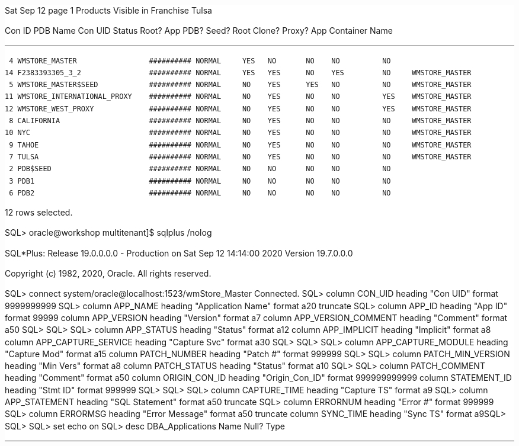 Sat Sep 12                                                                                                                                                                 page    1
                                                                        Products Visible in Franchise Tulsa

Con ID PDB Name                          Con UID Status     Root? App PDB? Seed? Root Clone? Proxy? App Container Name
------ ------------------------------ ---------- ---------- ----- -------- ----- ----------- ------ ------------------------------
     4 WMSTORE_MASTER                 ########## NORMAL     YES   NO       NO    NO          NO
    14 F2383393305_3_2                ########## NORMAL     YES   YES      NO    YES         NO     WMSTORE_MASTER
     5 WMSTORE_MASTER$SEED            ########## NORMAL     NO    YES      YES   NO          NO     WMSTORE_MASTER
    11 WMSTORE_INTERNATIONAL_PROXY    ########## NORMAL     NO    YES      NO    NO          YES    WMSTORE_MASTER
    12 WMSTORE_WEST_PROXY             ########## NORMAL     NO    YES      NO    NO          YES    WMSTORE_MASTER
     8 CALIFORNIA                     ########## NORMAL     NO    YES      NO    NO          NO     WMSTORE_MASTER
    10 NYC                            ########## NORMAL     NO    YES      NO    NO          NO     WMSTORE_MASTER
     9 TAHOE                          ########## NORMAL     NO    YES      NO    NO          NO     WMSTORE_MASTER
     7 TULSA                          ########## NORMAL     NO    YES      NO    NO          NO     WMSTORE_MASTER
     2 PDB$SEED                       ########## NORMAL     NO    NO       NO    NO          NO
     3 PDB1                           ########## NORMAL     NO    NO       NO    NO          NO
     6 PDB2                           ########## NORMAL     NO    NO       NO    NO          NO

12 rows selected.

SQL>
oracle@workshop multitenant]$ sqlplus /nolog

SQL*Plus: Release 19.0.0.0.0 - Production on Sat Sep 12 14:14:00 2020
Version 19.7.0.0.0

Copyright (c) 1982, 2020, Oracle.  All rights reserved.

SQL> connect system/oracle@localhost:1523/wmStore_Master
Connected.
SQL> column CON_UID               heading "Con UID"          format 9999999999
SQL> column APP_NAME              heading "Application Name" format a20          truncate
SQL> column APP_ID                heading "App ID"           format 99999
column APP_VERSION           heading "Version"          format a7
column APP_VERSION_COMMENT   heading "Comment"          format a50
SQL> SQL> SQL> column APP_STATUS            heading "Status"           format a12
column APP_IMPLICIT          heading "Implicit"         format a8
column APP_CAPTURE_SERVICE   heading "Capture Svc"      format a30
SQL> SQL> SQL> column APP_CAPTURE_MODULE    heading "Capture Mod"      format a15
column PATCH_NUMBER          heading "Patch #"          format 999999
SQL> SQL> column PATCH_MIN_VERSION     heading "Min Vers"         format a8
column PATCH_STATUS          heading "Status"           format a10
SQL> SQL> column PATCH_COMMENT         heading "Comment"          format a50
column ORIGIN_CON_ID         heading "Origin_Con_ID"    format 999999999999
column STATEMENT_ID          heading "Stmt ID"          format 999999
SQL> SQL> SQL> column CAPTURE_TIME          heading "Capture TS"       format a9
SQL> column APP_STATEMENT         heading "SQL Statement"    format a50          truncate
SQL> column ERRORNUM              heading "Error #"          format 999999
SQL> column ERRORMSG              heading "Error Message"    format a50          truncate
column SYNC_TIME             heading "Sync TS"          format a9SQL>
SQL>
SQL> set echo on
SQL> desc DBA_Applications
 Name                                      Null?    Type
 ----------------------------------------- -------- ----------------------------